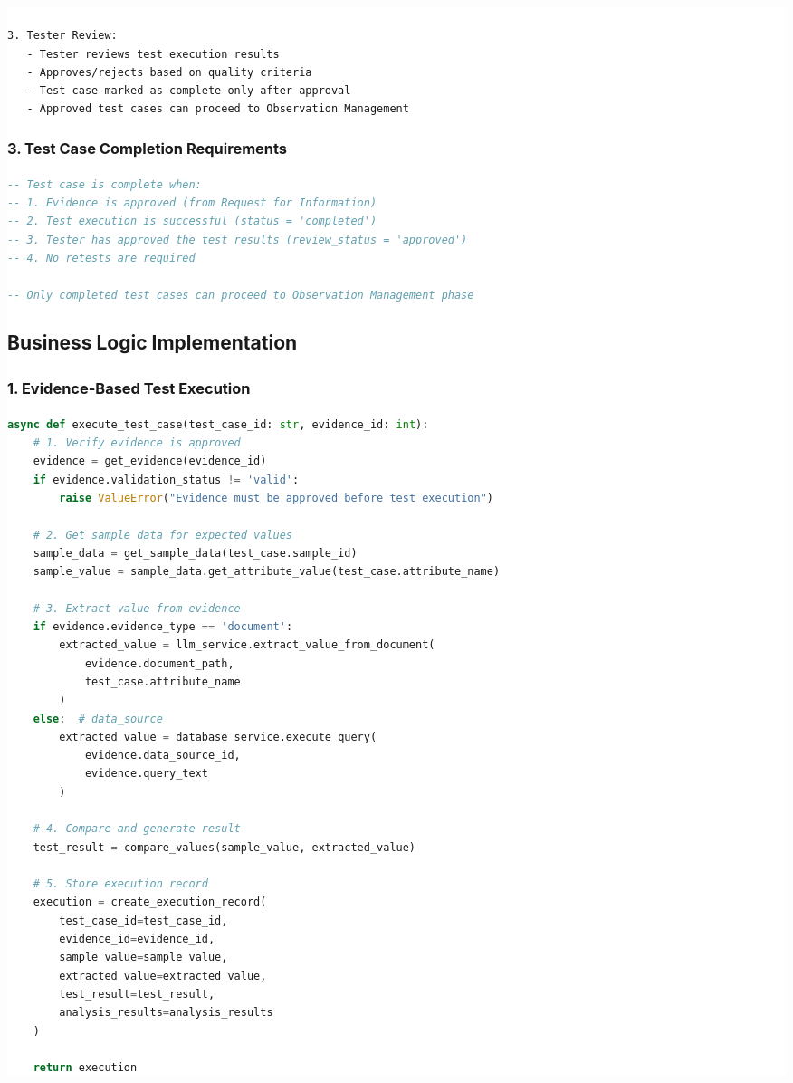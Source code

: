 ```

3. Tester Review:
   - Tester reviews test execution results
   - Approves/rejects based on quality criteria
   - Test case marked as complete only after approval
   - Approved test cases can proceed to Observation Management
```

### 3. Test Case Completion Requirements
```sql
-- Test case is complete when:
-- 1. Evidence is approved (from Request for Information)
-- 2. Test execution is successful (status = 'completed')
-- 3. Tester has approved the test results (review_status = 'approved')
-- 4. No retests are required

-- Only completed test cases can proceed to Observation Management phase
```

## Business Logic Implementation

### 1. Evidence-Based Test Execution
```python
async def execute_test_case(test_case_id: str, evidence_id: int):
    # 1. Verify evidence is approved
    evidence = get_evidence(evidence_id)
    if evidence.validation_status != 'valid':
        raise ValueError("Evidence must be approved before test execution")
    
    # 2. Get sample data for expected values
    sample_data = get_sample_data(test_case.sample_id)
    sample_value = sample_data.get_attribute_value(test_case.attribute_name)
    
    # 3. Extract value from evidence
    if evidence.evidence_type == 'document':
        extracted_value = llm_service.extract_value_from_document(
            evidence.document_path, 
            test_case.attribute_name
        )
    else:  # data_source
        extracted_value = database_service.execute_query(
            evidence.data_source_id,
            evidence.query_text
        )
    
    # 4. Compare and generate result
    test_result = compare_values(sample_value, extracted_value)
    
    # 5. Store execution record
    execution = create_execution_record(
        test_case_id=test_case_id,
        evidence_id=evidence_id,
        sample_value=sample_value,
        extracted_value=extracted_value,
        test_result=test_result,
        analysis_results=analysis_results
    )
    
    return execution
```
